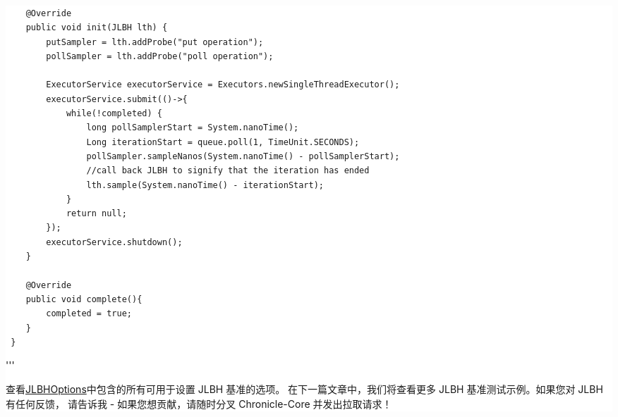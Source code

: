         @Override
        public void init(JLBH lth) {
            putSampler = lth.addProbe("put operation");
            pollSampler = lth.addProbe("poll operation");
    
            ExecutorService executorService = Executors.newSingleThreadExecutor();
            executorService.submit(()->{
                while(!completed) {
                    long pollSamplerStart = System.nanoTime();
                    Long iterationStart = queue.poll(1, TimeUnit.SECONDS);
                    pollSampler.sampleNanos(System.nanoTime() - pollSamplerStart);
                    //call back JLBH to signify that the iteration has ended 
                    lth.sample(System.nanoTime() - iterationStart);
                }
                return null;
            });
            executorService.shutdown();
        }
    
        @Override
        public void complete(){
            completed = true;
        }
     }    


'''


查看[JLBHOptions](https://github.com/OpenHFT/JLBH/blob/ea/src/main/java/net/openhft/chronicle/jlbh/JLBHOptions.java)中包含的所有可用于设置 JLBH 基准的选项。
在下一篇文章中，我们将查看更多 JLBH 基准测试示例。如果您对 JLBH 有任何反馈，
请告诉我 - 如果您想贡献，请随时分叉 Chronicle-Core 并发出拉取请求！

















